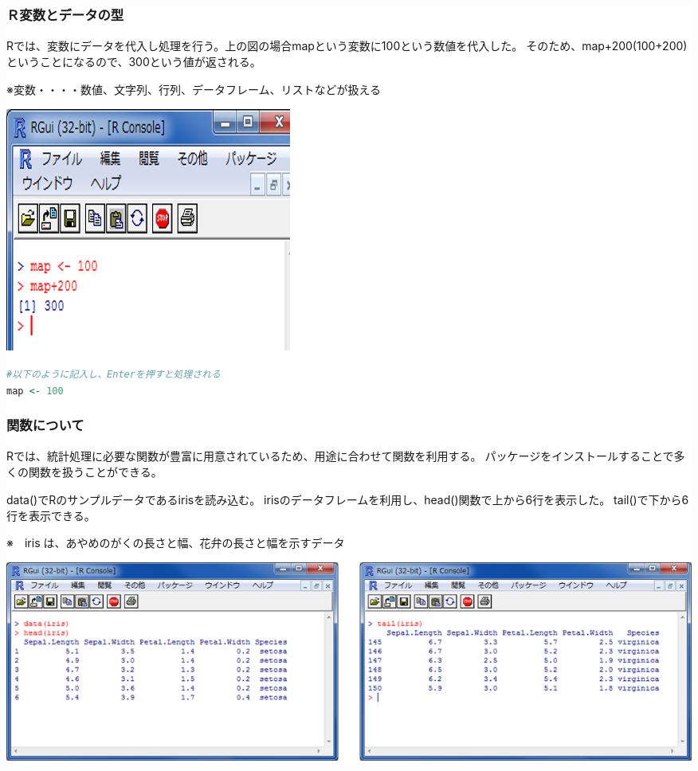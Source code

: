 
### Ｒ変数とデータの型
Rでは、変数にデータを代入し処理を行う。上の図の場合mapという変数に100という数値を代入した。
そのため、map+200(100+200)ということになるので、300という値が返される。

※変数・・・・数値、文字列、行列、データフレーム、リストなどが扱える

![R](pic/19pic_4.png)

```R
#以下のように記入し、Enterを押すと処理される
map <- 100
```


### 関数について
Rでは、統計処理に必要な関数が豊富に用意されているため、用途に合わせて関数を利用する。
パッケージをインストールすることで多くの関数を扱うことができる。

data()でRのサンプルデータであるirisを読み込む。
irisのデータフレームを利用し、head()関数で上から6行を表示した。
tail()で下から6行を表示できる。

※　iris は、あやめのがくの長さと幅、花弁の長さと幅を示すデータ

![R](pic/19pic_5.png)
